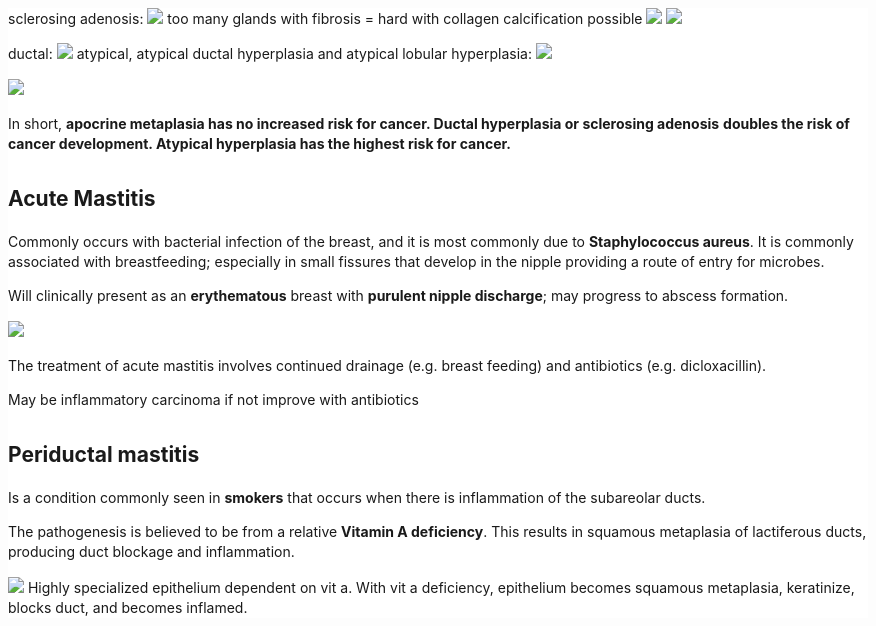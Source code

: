 sclerosing adenosis:
![](https://photos.thisispiggy.com/file/wikiFiles/5CznU71.jpg)
too many glands with fibrosis = hard with collagen
calcification possible
![](https://photos.thisispiggy.com/file/wikiFiles/Q3SfPPV.jpg)
![](https://photos.thisispiggy.com/file/wikiFiles/5CznU71.jpg)

ductal:
![](https://photos.thisispiggy.com/file/wikiFiles/IqCYvgW.jpg)
atypical, atypical ductal hyperplasia and atypical lobular hyperplasia:
![](https://photos.thisispiggy.com/file/wikiFiles/tneiDl4.jpg)

![](https://photos.thisispiggy.com/file/wikiFiles/nY9cNBo.jpg)

In short, **apocrine metaplasia has no increased risk for cancer. Ductal hyperplasia or sclerosing adenosis**
**doubles the risk of cancer development. Atypical hyperplasia has the highest risk for cancer.**

## Acute Mastitis



Commonly occurs with bacterial infection of the breast, and it is most commonly due to **Staphylococcus aureus**. It is commonly associated with breastfeeding; especially in small fissures that develop in the nipple providing a route of entry for microbes.



Will clinically present as an **erythematous** breast with **purulent nipple discharge**; may progress to abscess formation.

![](https://photos.thisispiggy.com/file/wikiFiles/uHiZFRD.jpg)

The treatment of acute mastitis involves continued drainage (e.g. breast feeding) and antibiotics (e.g. dicloxacillin).

May be inflammatory carcinoma if not improve with antibiotics

## Periductal mastitis



Is a condition commonly seen in **smokers** that occurs when there is inflammation of the subareolar ducts.

The pathogenesis is believed to be from a relative **Vitamin A deficiency**. This results in squamous metaplasia of lactiferous ducts, producing duct blockage and inflammation.

![](https://photos.thisispiggy.com/file/wikiFiles/5N5HmUA.jpg)
Highly specialized epithelium dependent on vit a. With vit a deficiency, epithelium becomes squamous metaplasia, keratinize, blocks duct, and becomes inflamed.


